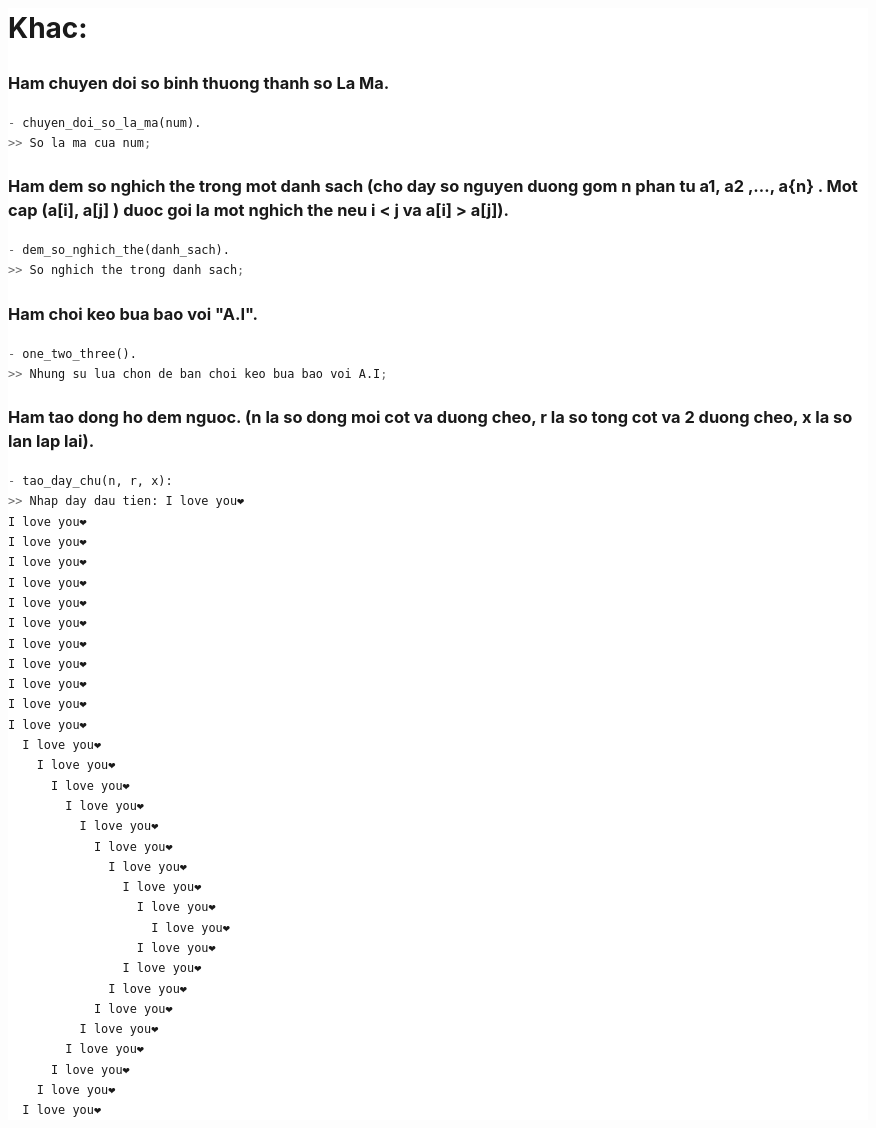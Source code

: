 # Khac:
### Ham chuyen doi so binh thuong thanh so La Ma.
``` python
- chuyen_doi_so_la_ma(num).
>> So la ma cua num;
```

### Ham dem so nghich the trong mot danh sach (cho day so nguyen duong gom n phan tu a1, a2 ,…, a{n} . Mot cap (a[i], a[j] ) duoc goi la mot nghich the neu i < j va a[i] > a[j]).
``` python
- dem_so_nghich_the(danh_sach).
>> So nghich the trong danh sach;
```

### Ham choi keo bua bao voi "A.I".
``` python
- one_two_three().
>> Nhung su lua chon de ban choi keo bua bao voi A.I;
```

### Ham tao dong ho dem nguoc. (n la so dong moi cot va duong cheo, r la so tong cot va 2 duong cheo, x la so lan lap lai).
``` python
- tao_day_chu(n, r, x):
>> Nhap day dau tien: I love you❤️
I love you❤️
I love you❤️
I love you❤️
I love you❤️
I love you❤️
I love you❤️
I love you❤️
I love you❤️
I love you❤️
I love you❤️
I love you❤️
  I love you❤️
    I love you❤️
      I love you❤️
        I love you❤️
          I love you❤️
            I love you❤️
              I love you❤️
                I love you❤️
                  I love you❤️
                    I love you❤️
                  I love you❤️
                I love you❤️
              I love you❤️
            I love you❤️
          I love you❤️
        I love you❤️
      I love you❤️
    I love you❤️
  I love you❤️
```
